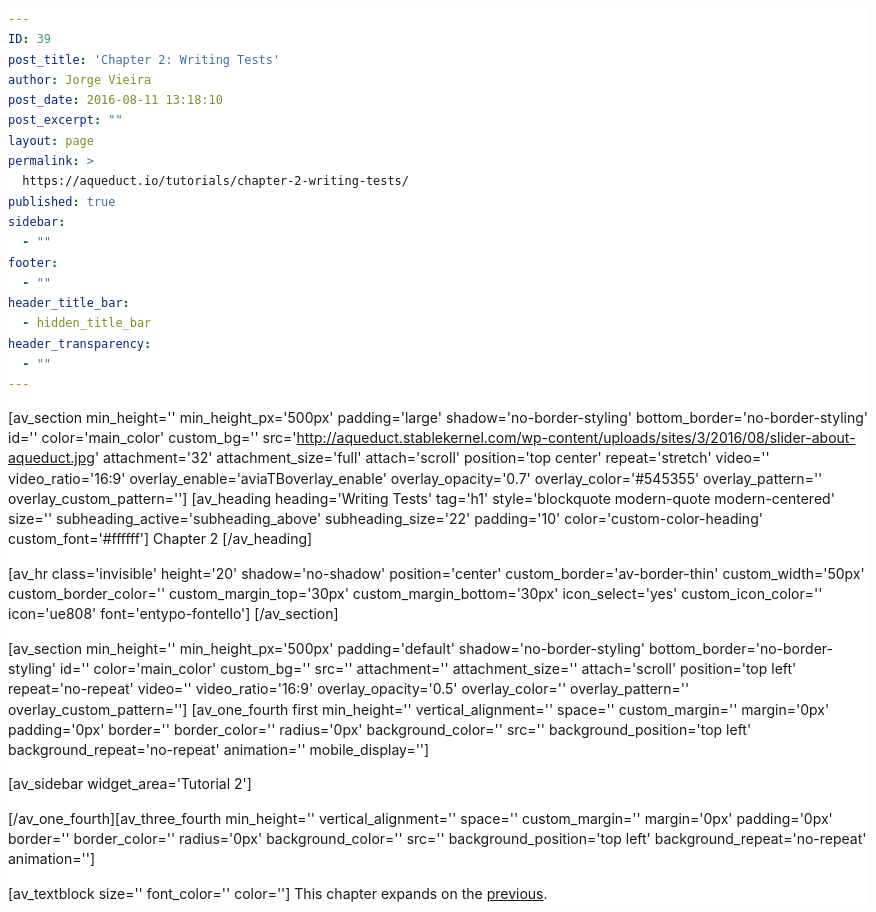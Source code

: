 ```yaml
---
ID: 39
post_title: 'Chapter 2: Writing Tests'
author: Jorge Vieira
post_date: 2016-08-11 13:18:10
post_excerpt: ""
layout: page
permalink: >
  https://aqueduct.io/tutorials/chapter-2-writing-tests/
published: true
sidebar:
  - ""
footer:
  - ""
header_title_bar:
  - hidden_title_bar
header_transparency:
  - ""
---
```

[av_section min_height='' min_height_px='500px' padding='large' shadow='no-border-styling' bottom_border='no-border-styling' id='' color='main_color' custom_bg='' src='http://aqueduct.stablekernel.com/wp-content/uploads/sites/3/2016/08/slider-about-aqueduct.jpg' attachment='32' attachment_size='full' attach='scroll' position='top center' repeat='stretch' video='' video_ratio='16:9' overlay_enable='aviaTBoverlay_enable' overlay_opacity='0.7' overlay_color='#545355' overlay_pattern='' overlay_custom_pattern='']
[av_heading heading='Writing Tests' tag='h1' style='blockquote modern-quote modern-centered' size='' subheading_active='subheading_above' subheading_size='22' padding='10' color='custom-color-heading' custom_font='#ffffff']
Chapter 2
[/av_heading]

[av_hr class='invisible' height='20' shadow='no-shadow' position='center' custom_border='av-border-thin' custom_width='50px' custom_border_color='' custom_margin_top='30px' custom_margin_bottom='30px' icon_select='yes' custom_icon_color='' icon='ue808' font='entypo-fontello']
[/av_section]

[av_section min_height='' min_height_px='500px' padding='default' shadow='no-border-styling' bottom_border='no-border-styling' id='' color='main_color' custom_bg='' src='' attachment='' attachment_size='' attach='scroll' position='top left' repeat='no-repeat' video='' video_ratio='16:9' overlay_opacity='0.5' overlay_color='' overlay_pattern='' overlay_custom_pattern='']
[av_one_fourth first min_height='' vertical_alignment='' space='' custom_margin='' margin='0px' padding='0px' border='' border_color='' radius='0px' background_color='' src='' background_position='top left' background_repeat='no-repeat' animation='' mobile_display='']

[av_sidebar widget_area='Tutorial 2']

[/av_one_fourth][av_three_fourth min_height='' vertical_alignment='' space='' custom_margin='' margin='0px' padding='0px' border='' border_color='' radius='0px' background_color='' src='' background_position='top left' background_repeat='no-repeat' animation='']

[av_textblock size='' font_color='' color='']
This chapter expands on the <a href="/tutorials/chapter-1-routing-and-request-handling/">previous</a>.
